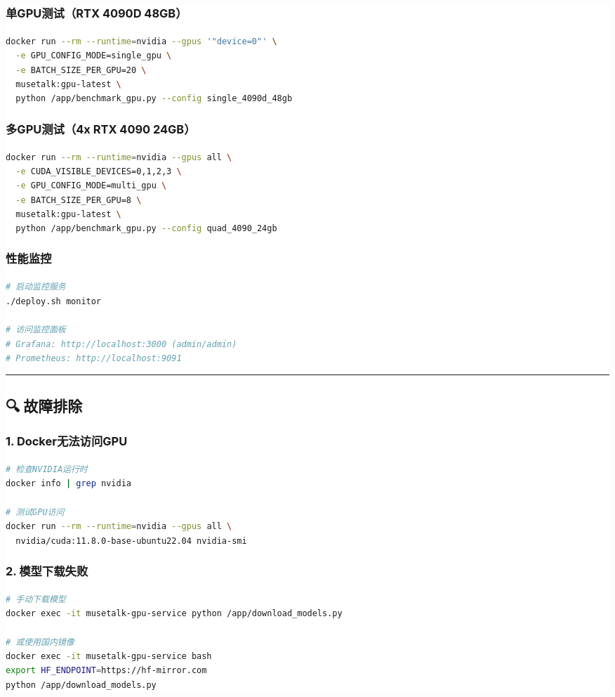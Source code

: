 ### 单GPU测试（RTX 4090D 48GB）

```bash
docker run --rm --runtime=nvidia --gpus '"device=0"' \
  -e GPU_CONFIG_MODE=single_gpu \
  -e BATCH_SIZE_PER_GPU=20 \
  musetalk:gpu-latest \
  python /app/benchmark_gpu.py --config single_4090d_48gb
```

### 多GPU测试（4x RTX 4090 24GB）

```bash
docker run --rm --runtime=nvidia --gpus all \
  -e CUDA_VISIBLE_DEVICES=0,1,2,3 \
  -e GPU_CONFIG_MODE=multi_gpu \
  -e BATCH_SIZE_PER_GPU=8 \
  musetalk:gpu-latest \
  python /app/benchmark_gpu.py --config quad_4090_24gb
```

### 性能监控

```bash
# 启动监控服务
./deploy.sh monitor

# 访问监控面板
# Grafana: http://localhost:3000 (admin/admin)
# Prometheus: http://localhost:9091
```

---

## 🔍 故障排除

### 1. Docker无法访问GPU

```bash
# 检查NVIDIA运行时
docker info | grep nvidia

# 测试GPU访问
docker run --rm --runtime=nvidia --gpus all \
  nvidia/cuda:11.8.0-base-ubuntu22.04 nvidia-smi
```

### 2. 模型下载失败

```bash
# 手动下载模型
docker exec -it musetalk-gpu-service python /app/download_models.py

# 或使用国内镜像
docker exec -it musetalk-gpu-service bash
export HF_ENDPOINT=https://hf-mirror.com
python /app/download_models.py
```
